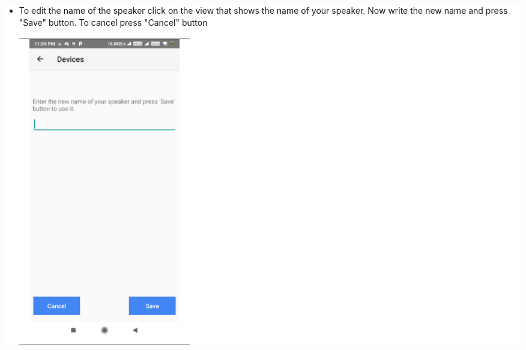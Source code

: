 * To edit the name of the speaker click on the view that shows the name of your speaker. Now write the new name and press "Save" button. To cancel press "Cancel" button

    <table>
      <tr>
        <td><img src="images/edit_device6.png" height = "500px" width="270"></td>